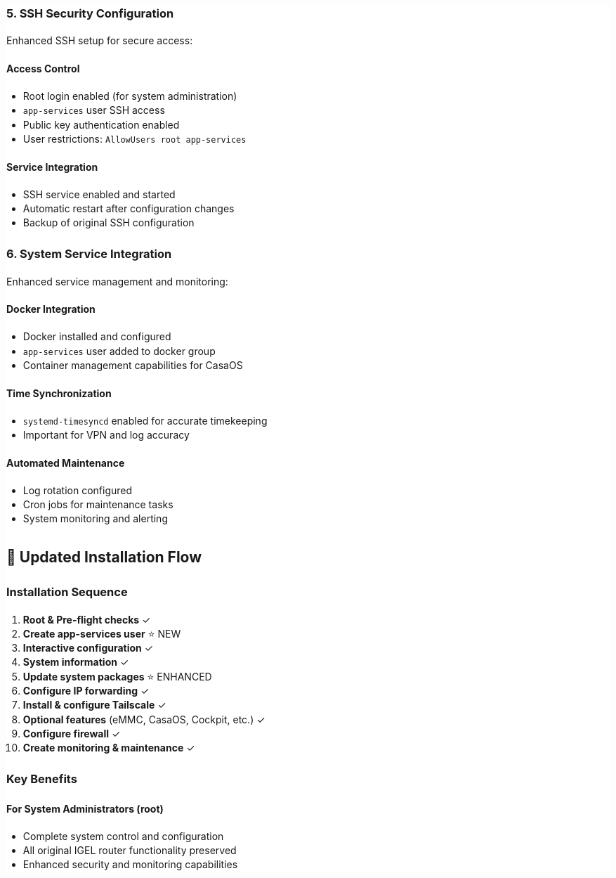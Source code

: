 ### **5. SSH Security Configuration**
Enhanced SSH setup for secure access:

#### **Access Control**
- Root login enabled (for system administration)
- `app-services` user SSH access
- Public key authentication enabled
- User restrictions: `AllowUsers root app-services`

#### **Service Integration**
- SSH service enabled and started
- Automatic restart after configuration changes
- Backup of original SSH configuration

### **6. System Service Integration**
Enhanced service management and monitoring:

#### **Docker Integration**
- Docker installed and configured
- `app-services` user added to docker group
- Container management capabilities for CasaOS

#### **Time Synchronization**
- `systemd-timesyncd` enabled for accurate timekeeping
- Important for VPN and log accuracy

#### **Automated Maintenance**
- Log rotation configured
- Cron jobs for maintenance tasks
- System monitoring and alerting

## 🔧 **Updated Installation Flow**

### **Installation Sequence**
1. **Root & Pre-flight checks** ✓
2. **Create app-services user** ⭐ NEW
3. **Interactive configuration** ✓
4. **System information** ✓
5. **Update system packages** ⭐ ENHANCED
6. **Configure IP forwarding** ✓
7. **Install & configure Tailscale** ✓
8. **Optional features** (eMMC, CasaOS, Cockpit, etc.) ✓
9. **Configure firewall** ✓
10. **Create monitoring & maintenance** ✓

### **Key Benefits**

#### **For System Administrators (root)**
- Complete system control and configuration
- All original IGEL router functionality preserved
- Enhanced security and monitoring capabilities

